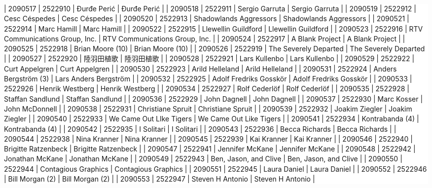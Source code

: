 | 2090517 | 2522910 | Đurđe Perić | Đurđe Perić |
| 2090518 | 2522911 | Sergio Garruta | Sergio Garruta |
| 2090519 | 2522912 | Cesc Céspedes | Cesc Céspedes |
| 2090520 | 2522913 | Shadowlands Aggressors | Shadowlands Aggressors |
| 2090521 | 2522914 | Marc Hamill | Marc Hamill |
| 2090522 | 2522915 | Llewellin Guildford | Llewellin Guildford |
| 2090523 | 2522916 | RTV Communications Group, Inc. | RTV Communications Group, Inc. |
| 2090524 | 2522917 | A Blank Project | A Blank Project |
| 2090525 | 2522918 | Brian Moore (10) | Brian Moore (10) |
| 2090526 | 2522919 | The Severely Departed | The Severely Departed |
| 2090527 | 2522920 | 陸羽田植歌 | 陸羽田植歌 |
| 2090528 | 2522921 | Lars Kullenbo | Lars Kullenbo |
| 2090529 | 2522922 | Curt Appelgren | Curt Appelgren |
| 2090530 | 2522923 | Arild Helleland | Arild Helleland |
| 2090531 | 2522924 | Anders Bergström (3) | Lars Anders Bergström |
| 2090532 | 2522925 | Adolf Fredriks Gosskör | Adolf Fredriks Gosskör |
| 2090533 | 2522926 | Henrik Westberg | Henrik Westberg |
| 2090534 | 2522927 | Rolf Cederlöf | Rolf Cederlöf |
| 2090535 | 2522928 | Staffan Sandlund | Staffan Sandlund |
| 2090536 | 2522929 | John Dagnell | John Dagnell |
| 2090537 | 2522930 | Marc Kosser | John McDonnell |
| 2090538 | 2522931 | Christiane Spruit | Christiane Spruit |
| 2090539 | 2522932 | Joakim Ziegler | Joakim Ziegler |
| 2090540 | 2522933 | We Came Out LIke Tigers | We Came Out Like Tigers |
| 2090541 | 2522934 | Kontrabanda (4) | Kontrabanda (4) |
| 2090542 | 2522935 | I Solitari | I Solitari |
| 2090543 | 2522936 | Becca Richards | Becca Richards |
| 2090544 | 2522938 | Nina Kranner | Nina Kranner |
| 2090545 | 2522939 | Kai Kranner | Kai Kranner |
| 2090546 | 2522940 | Brigitte Ratzenbeck | Brigitte Ratzenbeck |
| 2090547 | 2522941 | Jennifer McKane | Jennifer McKane |
| 2090548 | 2522942 | Jonathan McKane | Jonathan McKane |
| 2090549 | 2522943 | Ben, Jason, and Clive | Ben, Jason, and Clive |
| 2090550 | 2522944 | Contagious Graphics | Contagious Graphics |
| 2090551 | 2522945 | Laura Daniel | Laura Daniel |
| 2090552 | 2522946 | Bill Morgan (2) | Bill Morgan (2) |
| 2090553 | 2522947 | Steven H Antonio | Steven H Antonio |
